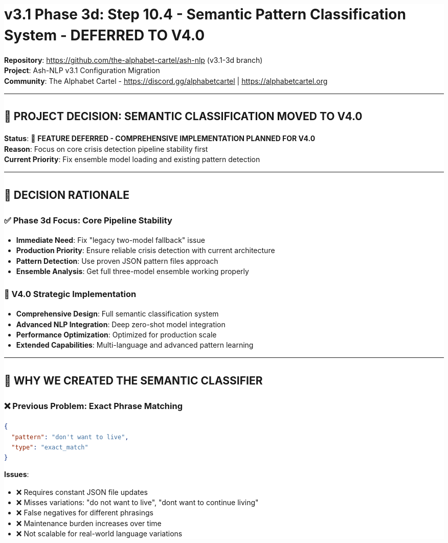 

# v3.1 Phase 3d: Step 10.4 - Semantic Pattern Classification System - DEFERRED TO V4.0

**Repository**: https://github.com/the-alphabet-cartel/ash-nlp (v3.1-3d branch)  
**Project**: Ash-NLP v3.1 Configuration Migration  
**Community**: The Alphabet Cartel - https://discord.gg/alphabetcartel | https://alphabetcartel.org

---

## 📅 **PROJECT DECISION: SEMANTIC CLASSIFICATION MOVED TO V4.0**

**Status**: 🔄 **FEATURE DEFERRED - COMPREHENSIVE IMPLEMENTATION PLANNED FOR V4.0**  
**Reason**: Focus on core crisis detection pipeline stability first  
**Current Priority**: Fix ensemble model loading and existing pattern detection  

---

## 🎯 **DECISION RATIONALE**

### **✅ Phase 3d Focus: Core Pipeline Stability**
- **Immediate Need**: Fix "legacy two-model fallback" issue
- **Production Priority**: Ensure reliable crisis detection with current architecture  
- **Pattern Detection**: Use proven JSON pattern files approach
- **Ensemble Analysis**: Get full three-model ensemble working properly

### **📅 V4.0 Strategic Implementation**
- **Comprehensive Design**: Full semantic classification system
- **Advanced NLP Integration**: Deep zero-shot model integration
- **Performance Optimization**: Optimized for production scale
- **Extended Capabilities**: Multi-language and advanced pattern learning

---

## 🎯 **WHY WE CREATED THE SEMANTIC CLASSIFIER**

### **❌ Previous Problem: Exact Phrase Matching**
```json
{
  "pattern": "don't want to live",
  "type": "exact_match"
}
```

**Issues**:
- ❌ Requires constant JSON file updates
- ❌ Misses variations: "do not want to live", "dont want to continue living"
- ❌ False negatives for different phrasings
- ❌ Maintenance burden increases over time
- ❌ Not scalable for real-world language variations
